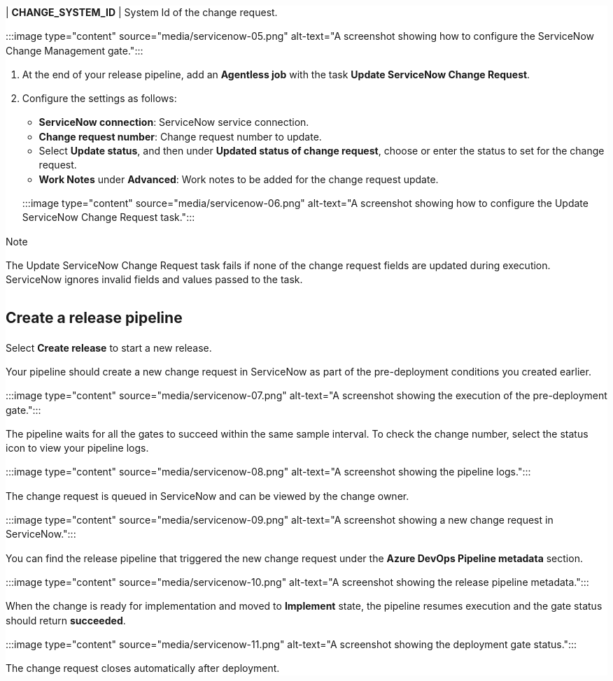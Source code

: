    | **CHANGE_SYSTEM_ID**  | System Id of the change request.

   :::image type="content" source="media/servicenow-05.png" alt-text="A screenshot showing how to configure the ServiceNow Change Management gate.":::

1. At the end of your release pipeline, add an **Agentless job** with the task **Update ServiceNow Change Request**.

1. Configure the settings as follows:

   - **ServiceNow connection**: ServiceNow service connection.
   - **Change request number**: Change request number to update.
   - Select **Update status**, and then under **Updated status of change request**, choose or enter the status to set for the change request.
   - **Work Notes** under **Advanced**: Work notes to be added for the change request update.

    :::image type="content" source="media/servicenow-06.png" alt-text="A screenshot showing how to configure the Update ServiceNow Change Request task.":::

> [!NOTE]
> The Update ServiceNow Change Request task fails if none of the change request fields are updated during execution. ServiceNow ignores invalid fields and values passed to the task. 

## Create a release pipeline

Select **Create release** to start a new release.

Your pipeline should create a new change request in ServiceNow as part of the pre-deployment conditions you created earlier.

:::image type="content" source="media/servicenow-07.png" alt-text="A screenshot showing the execution of the pre-deployment gate.":::

The pipeline waits for all the gates to succeed within the same sample interval. To check the change number, select the status icon to view your pipeline logs.

:::image type="content" source="media/servicenow-08.png" alt-text="A screenshot showing the pipeline logs.":::

The change request is queued in ServiceNow and can be viewed by the change owner.

:::image type="content" source="media/servicenow-09.png" alt-text="A screenshot showing a new change request in ServiceNow.":::
   
You can find the release pipeline that triggered the new change request under the **Azure DevOps Pipeline metadata** section.

:::image type="content" source="media/servicenow-10.png" alt-text="A screenshot showing the release pipeline metadata.":::

When the change is ready for implementation and moved to **Implement** state, the pipeline resumes execution and the gate status should return **succeeded**.

:::image type="content" source="media/servicenow-11.png" alt-text="A screenshot showing the deployment gate status.":::

The change request closes automatically after deployment.
